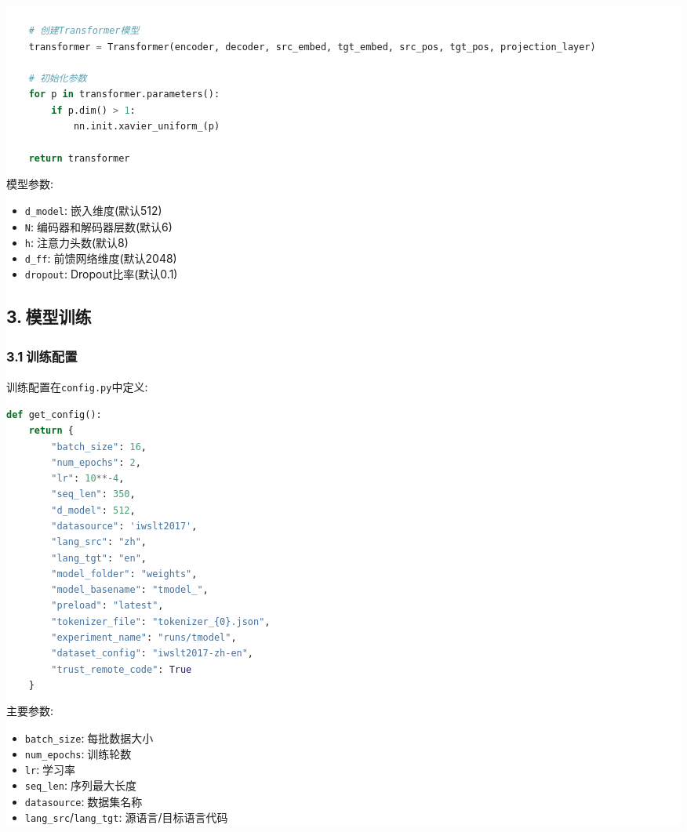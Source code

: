 ```python

    # 创建Transformer模型
    transformer = Transformer(encoder, decoder, src_embed, tgt_embed, src_pos, tgt_pos, projection_layer)
    
    # 初始化参数
    for p in transformer.parameters():
        if p.dim() > 1:
            nn.init.xavier_uniform_(p)
            
    return transformer
```

模型参数:
- `d_model`: 嵌入维度(默认512)
- `N`: 编码器和解码器层数(默认6)
- `h`: 注意力头数(默认8)
- `d_ff`: 前馈网络维度(默认2048)
- `dropout`: Dropout比率(默认0.1)

## 3. 模型训练

### 3.1 训练配置

训练配置在`config.py`中定义:

```python
def get_config():
    return {
        "batch_size": 16,
        "num_epochs": 2,
        "lr": 10**-4,
        "seq_len": 350,
        "d_model": 512,
        "datasource": 'iwslt2017',
        "lang_src": "zh",
        "lang_tgt": "en",
        "model_folder": "weights",
        "model_basename": "tmodel_",
        "preload": "latest",
        "tokenizer_file": "tokenizer_{0}.json",
        "experiment_name": "runs/tmodel",
        "dataset_config": "iwslt2017-zh-en",
        "trust_remote_code": True
    }
```

主要参数:
- `batch_size`: 每批数据大小
- `num_epochs`: 训练轮数
- `lr`: 学习率
- `seq_len`: 序列最大长度
- `datasource`: 数据集名称
- `lang_src`/`lang_tgt`: 源语言/目标语言代码
